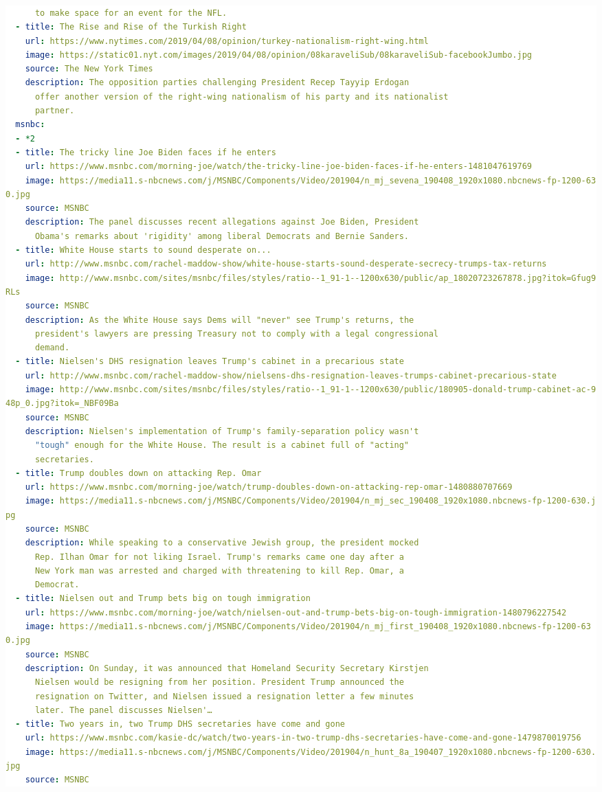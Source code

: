 ```yaml
      to make space for an event for the NFL.
  - title: The Rise and Rise of the Turkish Right
    url: https://www.nytimes.com/2019/04/08/opinion/turkey-nationalism-right-wing.html
    image: https://static01.nyt.com/images/2019/04/08/opinion/08karaveliSub/08karaveliSub-facebookJumbo.jpg
    source: The New York Times
    description: The opposition parties challenging President Recep Tayyip Erdogan
      offer another version of the right-wing nationalism of his party and its nationalist
      partner.
  msnbc:
  - *2
  - title: The tricky line Joe Biden faces if he enters
    url: https://www.msnbc.com/morning-joe/watch/the-tricky-line-joe-biden-faces-if-he-enters-1481047619769
    image: https://media11.s-nbcnews.com/j/MSNBC/Components/Video/201904/n_mj_sevena_190408_1920x1080.nbcnews-fp-1200-630.jpg
    source: MSNBC
    description: The panel discusses recent allegations against Joe Biden, President
      Obama's remarks about 'rigidity' among liberal Democrats and Bernie Sanders.
  - title: White House starts to sound desperate on...
    url: http://www.msnbc.com/rachel-maddow-show/white-house-starts-sound-desperate-secrecy-trumps-tax-returns
    image: http://www.msnbc.com/sites/msnbc/files/styles/ratio--1_91-1--1200x630/public/ap_18020723267878.jpg?itok=Gfug9RLs
    source: MSNBC
    description: As the White House says Dems will "never" see Trump's returns, the
      president's lawyers are pressing Treasury not to comply with a legal congressional
      demand.
  - title: Nielsen's DHS resignation leaves Trump's cabinet in a precarious state
    url: http://www.msnbc.com/rachel-maddow-show/nielsens-dhs-resignation-leaves-trumps-cabinet-precarious-state
    image: http://www.msnbc.com/sites/msnbc/files/styles/ratio--1_91-1--1200x630/public/180905-donald-trump-cabinet-ac-948p_0.jpg?itok=_NBF09Ba
    source: MSNBC
    description: Nielsen's implementation of Trump's family-separation policy wasn't
      "tough" enough for the White House. The result is a cabinet full of "acting"
      secretaries.
  - title: Trump doubles down on attacking Rep. Omar
    url: https://www.msnbc.com/morning-joe/watch/trump-doubles-down-on-attacking-rep-omar-1480880707669
    image: https://media11.s-nbcnews.com/j/MSNBC/Components/Video/201904/n_mj_sec_190408_1920x1080.nbcnews-fp-1200-630.jpg
    source: MSNBC
    description: While speaking to a conservative Jewish group, the president mocked
      Rep. Ilhan Omar for not liking Israel. Trump's remarks came one day after a
      New York man was arrested and charged with threatening to kill Rep. Omar, a
      Democrat.
  - title: Nielsen out and Trump bets big on tough immigration
    url: https://www.msnbc.com/morning-joe/watch/nielsen-out-and-trump-bets-big-on-tough-immigration-1480796227542
    image: https://media11.s-nbcnews.com/j/MSNBC/Components/Video/201904/n_mj_first_190408_1920x1080.nbcnews-fp-1200-630.jpg
    source: MSNBC
    description: On Sunday, it was announced that Homeland Security Secretary Kirstjen
      Nielsen would be resigning from her position. President Trump announced the
      resignation on Twitter, and Nielsen issued a resignation letter a few minutes
      later. The panel discusses Nielsen'…
  - title: Two years in, two Trump DHS secretaries have come and gone
    url: https://www.msnbc.com/kasie-dc/watch/two-years-in-two-trump-dhs-secretaries-have-come-and-gone-1479870019756
    image: https://media11.s-nbcnews.com/j/MSNBC/Components/Video/201904/n_hunt_8a_190407_1920x1080.nbcnews-fp-1200-630.jpg
    source: MSNBC
```